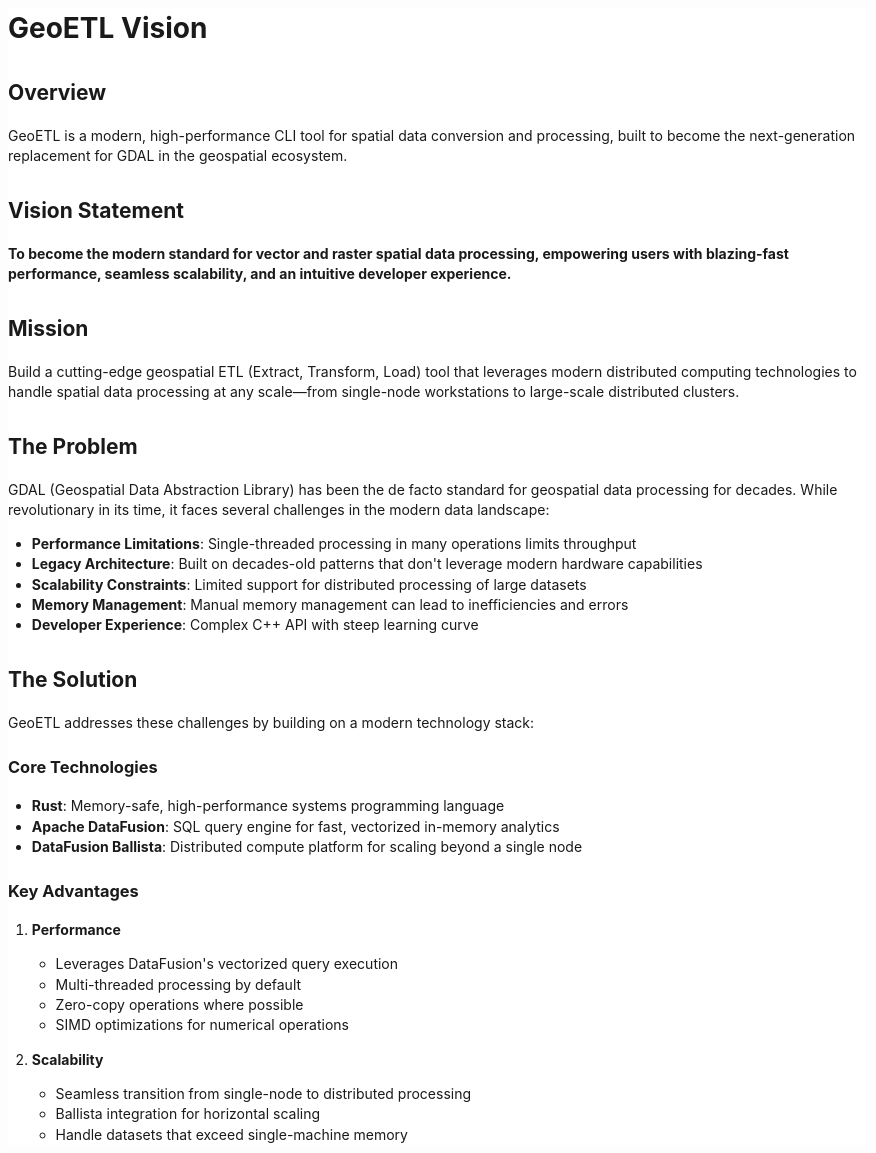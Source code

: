 # GeoETL Vision

## Overview

GeoETL is a modern, high-performance CLI tool for spatial data conversion and processing, built to become the next-generation replacement for GDAL in the geospatial ecosystem.

## Vision Statement

**To become the modern standard for vector and raster spatial data processing, empowering users with blazing-fast performance, seamless scalability, and an intuitive developer experience.**

## Mission

Build a cutting-edge geospatial ETL (Extract, Transform, Load) tool that leverages modern distributed computing technologies to handle spatial data processing at any scale—from single-node workstations to large-scale distributed clusters.

## The Problem

GDAL (Geospatial Data Abstraction Library) has been the de facto standard for geospatial data processing for decades. While revolutionary in its time, it faces several challenges in the modern data landscape:

- **Performance Limitations**: Single-threaded processing in many operations limits throughput
- **Legacy Architecture**: Built on decades-old patterns that don't leverage modern hardware capabilities
- **Scalability Constraints**: Limited support for distributed processing of large datasets
- **Memory Management**: Manual memory management can lead to inefficiencies and errors
- **Developer Experience**: Complex C++ API with steep learning curve

## The Solution

GeoETL addresses these challenges by building on a modern technology stack:

### Core Technologies

- **Rust**: Memory-safe, high-performance systems programming language
- **Apache DataFusion**: SQL query engine for fast, vectorized in-memory analytics
- **DataFusion Ballista**: Distributed compute platform for scaling beyond a single node

### Key Advantages

1. **Performance**
   - Leverages DataFusion's vectorized query execution
   - Multi-threaded processing by default
   - Zero-copy operations where possible
   - SIMD optimizations for numerical operations

2. **Scalability**
   - Seamless transition from single-node to distributed processing
   - Ballista integration for horizontal scaling
   - Handle datasets that exceed single-machine memory
